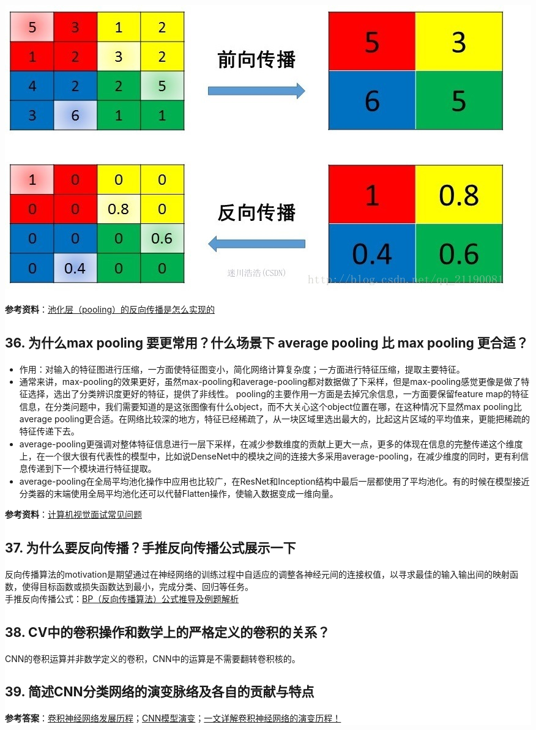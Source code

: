![KocaU1zbxnXYsyJ.jpg](/images/CZnUSwEcFy84JVL.jpg)  


**参考资料**：[池化层（pooling）的反向传播是怎么实现的](https://blog.csdn.net/Jason_yyz/article/details/80003271)

## 36. 为什么max pooling 要更常用？什么场景下 average pooling 比 max pooling 更合适？  
- 作用：对输入的特征图进行压缩，一方面使特征图变小，简化网络计算复杂度；一方面进行特征压缩，提取主要特征。  
- 通常来讲，max-pooling的效果更好，虽然max-pooling和average-pooling都对数据做了下采样，但是max-pooling感觉更像是做了特征选择，选出了分类辨识度更好的特征，提供了非线性。 pooling的主要作用一方面是去掉冗余信息，一方面要保留feature map的特征信息，在分类问题中，我们需要知道的是这张图像有什么object，而不大关心这个object位置在哪，在这种情况下显然max pooling比average pooling更合适。在网络比较深的地方，特征已经稀疏了，从一块区域里选出最大的，比起这片区域的平均值来，更能把稀疏的特征传递下去。  
- average-pooling更强调对整体特征信息进行一层下采样，在减少参数维度的贡献上更大一点，更多的体现在信息的完整传递这个维度上，在一个很大很有代表性的模型中，比如说DenseNet中的模块之间的连接大多采用average-pooling，在减少维度的同时，更有利信息传递到下一个模块进行特征提取。
- average-pooling在全局平均池化操作中应用也比较广，在ResNet和Inception结构中最后一层都使用了平均池化。有的时候在模型接近分类器的末端使用全局平均池化还可以代替Flatten操作，使输入数据变成一维向量。  

**参考资料**：[计算机视觉面试常见问题](https://blog.nowcoder.net/n/9c67c993bf9842a68aaa7622228c2299)

## 37. 为什么要反向传播？手推反向传播公式展示一下   
反向传播算法的motivation是期望通过在神经网络的训练过程中自适应的调整各神经元间的连接权值，以寻求最佳的输入输出间的映射函数，使得目标函数或损失函数达到最小，完成分类、回归等任务。   
手推反向传播公式：[BP（反向传播算法）公式推导及例题解析](https://zhuanlan.zhihu.com/p/32819991)

## 38. CV中的卷积操作和数学上的严格定义的卷积的关系？  
CNN的卷积运算并非数学定义的卷积，CNN中的运算是不需要翻转卷积核的。

## 39. 简述CNN分类网络的演变脉络及各自的贡献与特点
**参考答案**：[卷积神经网络发展历程](https://zhuanlan.zhihu.com/p/76275427)；[CNN模型演变](https://zhuanlan.zhihu.com/p/108522266)；[一文详解卷积神经网络的演变历程！](https://cloud.tencent.com/developer/article/1065373)
